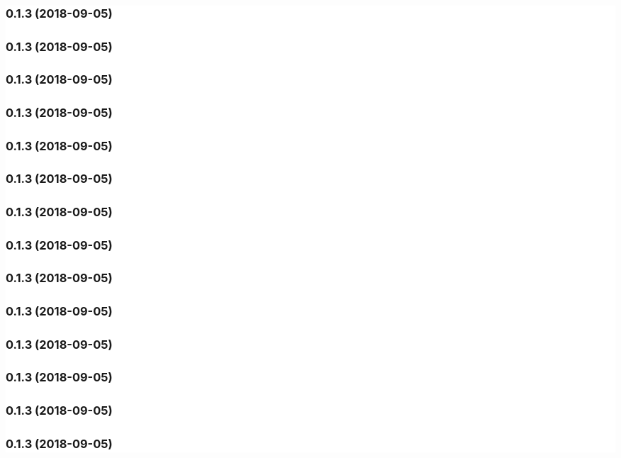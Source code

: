 <a name="0.1.3"></a>
### 0.1.3 (2018-09-05)


<a name="0.1.3"></a>
### 0.1.3 (2018-09-05)


<a name="0.1.3"></a>
### 0.1.3 (2018-09-05)


<a name="0.1.3"></a>
### 0.1.3 (2018-09-05)


<a name="0.1.3"></a>
### 0.1.3 (2018-09-05)


<a name="0.1.3"></a>
### 0.1.3 (2018-09-05)


<a name="0.1.3"></a>
### 0.1.3 (2018-09-05)


<a name="0.1.3"></a>
### 0.1.3 (2018-09-05)


<a name="0.1.3"></a>
### 0.1.3 (2018-09-05)


<a name="0.1.3"></a>
### 0.1.3 (2018-09-05)


<a name="0.1.3"></a>
### 0.1.3 (2018-09-05)


<a name="0.1.3"></a>
### 0.1.3 (2018-09-05)


<a name="0.1.3"></a>
### 0.1.3 (2018-09-05)


<a name="0.1.3"></a>
### 0.1.3 (2018-09-05)

